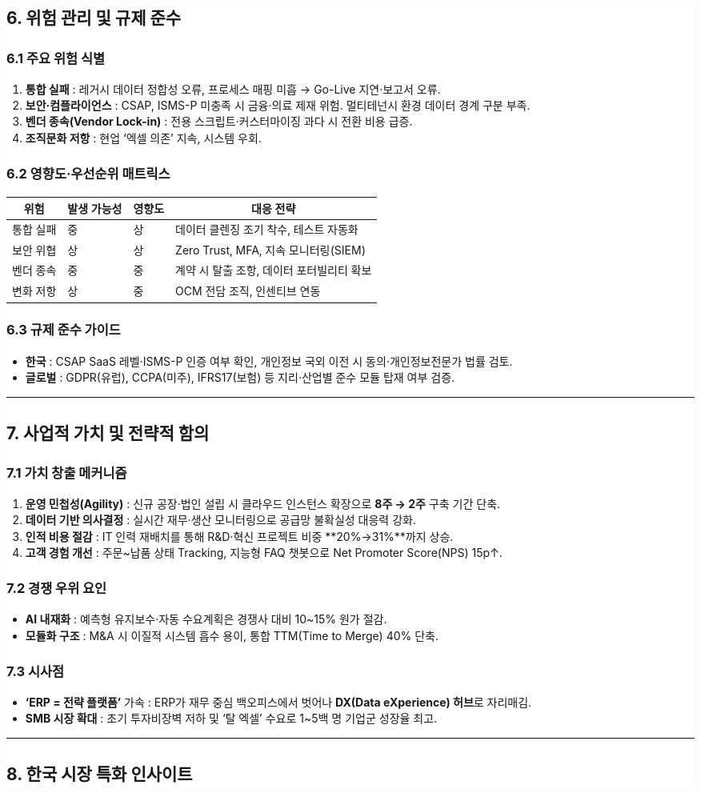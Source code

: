 
## 6. 위험 관리 및 규제 준수

### 6.1 주요 위험 식별

1. **통합 실패** : 레거시 데이터 정합성 오류, 프로세스 매핑 미흡 → Go-Live 지연·보고서 오류.
2. **보안·컴플라이언스** : CSAP, ISMS-P 미충족 시 금융·의료 제재 위험. 멀티테넌시 환경 데이터 경계 구분 부족.
3. **벤더 종속(Vendor Lock-in)** : 전용 스크립트·커스터마이징 과다 시 전환 비용 급증.
4. **조직문화 저항** : 현업 ‘엑셀 의존’ 지속, 시스템 우회.

### 6.2 영향도·우선순위 매트릭스

| 위험 | 발생 가능성 | 영향도 | 대응 전략 |
|-------|--------------|--------|-----------|
| 통합 실패 | 중 | 상 | 데이터 클렌징 조기 착수, 테스트 자동화 |
| 보안 위협 | 상 | 상 | Zero Trust, MFA, 지속 모니터링(SIEM) |
| 벤더 종속 | 중 | 중 | 계약 시 탈출 조항, 데이터 포터빌리티 확보 |
| 변화 저항 | 상 | 중 | OCM 전담 조직, 인센티브 연동 |

### 6.3 규제 준수 가이드

- **한국** : CSAP SaaS 레벨·ISMS-P 인증 여부 확인, 개인정보 국외 이전 시 동의·개인정보전문가 법률 검토.
- **글로벌** : GDPR(유럽), CCPA(미주), IFRS17(보험) 등 지리·산업별 준수 모듈 탑재 여부 검증.

---

## 7. 사업적 가치 및 전략적 함의

### 7.1 가치 창출 메커니즘

1. **운영 민첩성(Agility)** : 신규 공장·법인 설립 시 클라우드 인스턴스 확장으로 **8주 → 2주** 구축 기간 단축.
2. **데이터 기반 의사결정** : 실시간 재무·생산 모니터링으로 공급망 불확실성 대응력 강화.
3. **인적 비용 절감** : IT 인력 재배치를 통해 R&D·혁신 프로젝트 비중 **20%→31%**까지 상승.
4. **고객 경험 개선** : 주문~납품 상태 Tracking, 지능형 FAQ 챗봇으로 Net Promoter Score(NPS) 15p↑.

### 7.2 경쟁 우위 요인

- **AI 내재화** : 예측형 유지보수·자동 수요계획은 경쟁사 대비 10~15% 원가 절감.
- **모듈화 구조** : M&A 시 이질적 시스템 흡수 용이, 통합 TTM(Time to Merge) 40% 단축.

### 7.3 시사점

- **‘ERP = 전략 플랫폼’** 가속 : ERP가 재무 중심 백오피스에서 벗어나 **DX(Data eXperience) 허브**로 자리매김.
- **SMB 시장 확대** : 초기 투자비장벽 저하 및 ‘탈 엑셀’ 수요로 1~5백 명 기업군 성장율 최고.

---

## 8. 한국 시장 특화 인사이트
